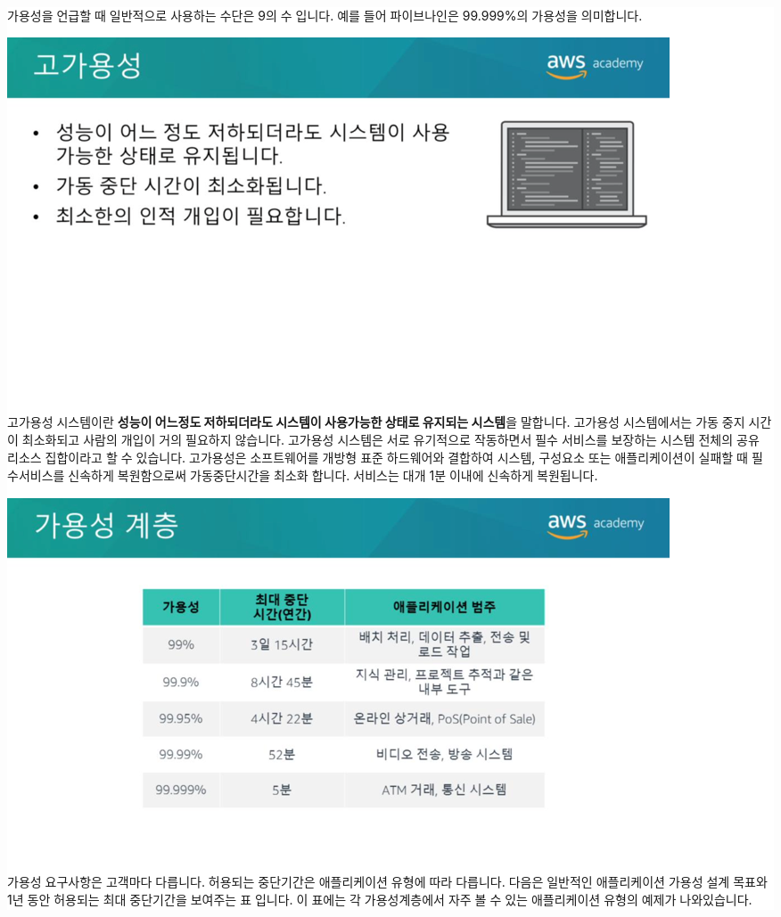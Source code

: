 가용성을 언급할 때 일반적으로 사용하는 수단은 9의 수 입니다. 
예를 들어 파이브나인은 99.999%의 가용성을 의미합니다.

![img_27.png](img_27.png)  
고가용성 시스템이란 **성능이 어느정도 저하되더라도 시스템이 사용가능한 상태로 유지되는 시스템**을 말합니다. 
고가용성 시스템에서는 가동 중지 시간이 최소화되고 사람의 개입이 거의 필요하지 않습니다. 
고가용성 시스템은 서로 유기적으로 작동하면서 필수 서비스를 보장하는 시스템 전체의 공유 리소스 집합이라고 할 수 있습니다. 
고가용성은 소프트웨어를 개방형 표준 하드웨어와 결합하여 시스템, 구성요소 또는 애플리케이션이 실패할 때 필수서비스를 신속하게 복원함으로써 가동중단시간을 최소화 합니다. 
서비스는 대개 1분 이내에 신속하게 복원됩니다.

![img_28.png](img_28.png)  
가용성 요구사항은 고객마다 다릅니다. 
허용되는 중단기간은 애플리케이션 유형에 따라 다릅니다.
다음은 일반적인 애플리케이션 가용성 설계 목표와 1년 동안 허용되는 최대 중단기간을 보여주는 표 입니다. 
이 표에는 각 가용성계층에서 자주 볼 수 있는 애플리케이션 유형의 예제가 나와있습니다.

